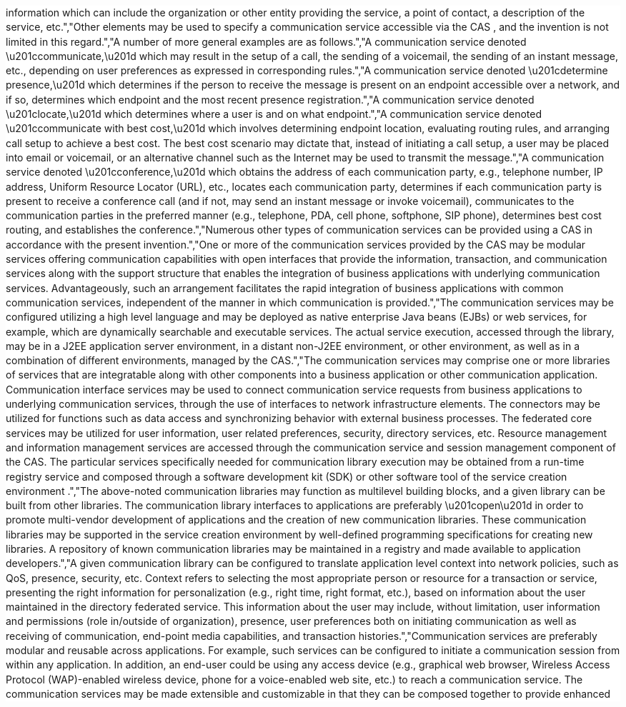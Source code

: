 information which can include the organization or other entity providing the service, a point of contact, a description of the service, etc.","Other elements may be used to specify a communication service accessible via the CAS , and the invention is not limited in this regard.","A number of more general examples are as follows.","A communication service denoted \u201ccommunicate,\u201d which may result in the setup of a call, the sending of a voicemail, the sending of an instant message, etc., depending on user preferences as expressed in corresponding rules.","A communication service denoted \u201cdetermine presence,\u201d which determines if the person to receive the message is present on an endpoint accessible over a network, and if so, determines which endpoint and the most recent presence registration.","A communication service denoted \u201clocate,\u201d which determines where a user is and on what endpoint.","A communication service denoted \u201ccommunicate with best cost,\u201d which involves determining endpoint location, evaluating routing rules, and arranging call setup to achieve a best cost. The best cost scenario may dictate that, instead of initiating a call setup, a user may be placed into email or voicemail, or an alternative channel such as the Internet may be used to transmit the message.","A communication service denoted \u201cconference,\u201d which obtains the address of each communication party, e.g., telephone number, IP address, Uniform Resource Locator (URL), etc., locates each communication party, determines if each communication party is present to receive a conference call (and if not, may send an instant message or invoke voicemail), communicates to the communication parties in the preferred manner (e.g., telephone, PDA, cell phone, softphone, SIP phone), determines best cost routing, and establishes the conference.","Numerous other types of communication services can be provided using a CAS in accordance with the present invention.","One or more of the communication services provided by the CAS may be modular services offering communication capabilities with open interfaces that provide the information, transaction, and communication services along with the support structure that enables the integration of business applications with underlying communication services. Advantageously, such an arrangement facilitates the rapid integration of business applications with common communication services, independent of the manner in which communication is provided.","The communication services may be configured utilizing a high level language and may be deployed as native enterprise Java beans (EJBs) or web services, for example, which are dynamically searchable and executable services. The actual service execution, accessed through the library, may be in a J2EE application server environment, in a distant non-J2EE environment, or other environment, as well as in a combination of different environments, managed by the CAS.","The communication services may comprise one or more libraries of services that are integratable along with other components into a business application or other communication application. Communication interface services may be used to connect communication service requests from business applications to underlying communication services, through the use of interfaces to network infrastructure elements. The connectors  may be utilized for functions such as data access and synchronizing behavior with external business processes. The federated core services  may be utilized for user information, user related preferences, security, directory services, etc. Resource management and information management services are accessed through the communication service and session management component  of the CAS. The particular services specifically needed for communication library execution may be obtained from a run-time registry service and composed through a software development kit (SDK) or other software tool of the service creation environment .","The above-noted communication libraries may function as multilevel building blocks, and a given library can be built from other libraries. The communication library interfaces to applications are preferably \u201copen\u201d in order to promote multi-vendor development of applications and the creation of new communication libraries. These communication libraries may be supported in the service creation environment  by well-defined programming specifications for creating new libraries. A repository of known communication libraries may be maintained in a registry and made available to application developers.","A given communication library can be configured to translate application level context into network policies, such as QoS, presence, security, etc. Context refers to selecting the most appropriate person or resource for a transaction or service, presenting the right information for personalization (e.g., right time, right format, etc.), based on information about the user maintained in the directory federated service. This information about the user may include, without limitation, user information and permissions (role in\/outside of organization), presence, user preferences both on initiating communication as well as receiving of communication, end-point media capabilities, and transaction histories.","Communication services are preferably modular and reusable across applications. For example, such services can be configured to initiate a communication session from within any application. In addition, an end-user could be using any access device (e.g., graphical web browser, Wireless Access Protocol (WAP)-enabled wireless device, phone for a voice-enabled web site, etc.) to reach a communication service. The communication services may be made extensible and customizable in that they can be composed together to provide enhanced